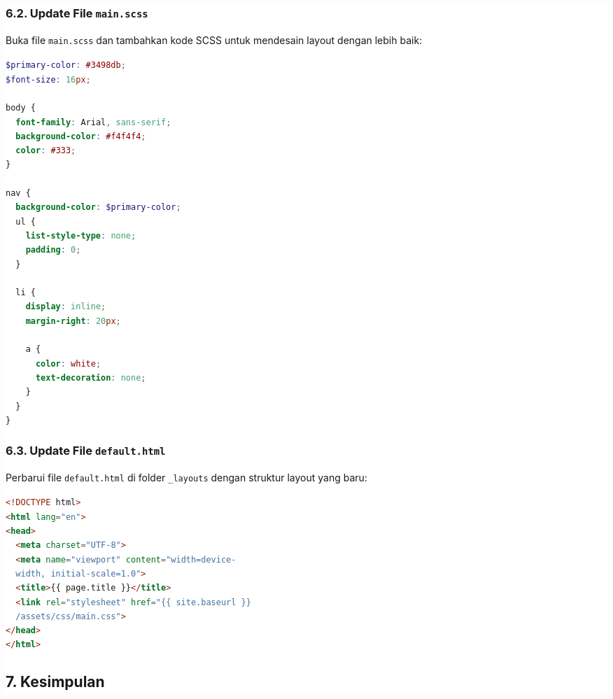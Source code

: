 ### 6.2. Update File `main.scss`

Buka file `main.scss` dan tambahkan kode SCSS untuk mendesain layout dengan lebih baik:

```scss
$primary-color: #3498db;
$font-size: 16px;

body {
  font-family: Arial, sans-serif;
  background-color: #f4f4f4;
  color: #333;
}

nav {
  background-color: $primary-color;
  ul {
    list-style-type: none;
    padding: 0;
  }

  li {
    display: inline;
    margin-right: 20px;

    a {
      color: white;
      text-decoration: none;
    }
  }
}
```

### 6.3. Update File `default.html`

Perbarui file `default.html` di folder `_layouts` dengan struktur layout yang baru:

```html
<!DOCTYPE html>
<html lang="en">
<head>
  <meta charset="UTF-8">
  <meta name="viewport" content="width=device-
  width, initial-scale=1.0">
  <title>{{ page.title }}</title>
  <link rel="stylesheet" href="{{ site.baseurl }}
  /assets/css/main.css">
</head>
</html>
```

## 7. Kesimpulan
